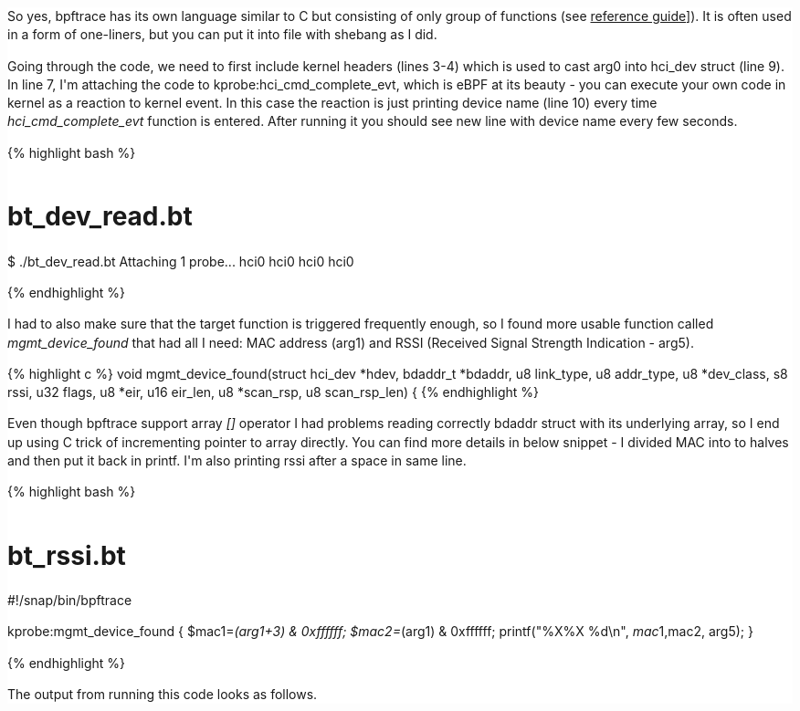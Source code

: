 So yes, bpftrace has its own language similar to C but consisting of only group of functions (see [reference guide](https://github.com/iovisor/bpftrace/blob/master/docs/reference_guide.md#bpftrace-reference-guide)]). It is often used in a form of one-liners, but you can put it into file with shebang as I did.

Going through the code, we need to first include kernel headers (lines 3-4) which is used to cast arg0 into hci_dev struct (line 9). In line 7, I'm attaching the code to kprobe:hci_cmd_complete_evt, which is eBPF at its beauty - you can execute your own code in kernel as a reaction to kernel event. In this case the reaction is just printing device name (line 10) every time *hci_cmd_complete_evt* function is entered. After running it you should see new line with device name every few seconds.

{% highlight bash %}
# bt_dev_read.bt
$ ./bt_dev_read.bt 
Attaching 1 probe...
hci0
hci0
hci0
hci0

{% endhighlight %}

I had to also make sure that the target function is triggered frequently enough, so I found more usable function called *mgmt_device_found* that had all I need: MAC address (arg1) and RSSI (Received Signal Strength Indication - arg5).

{% highlight c %}
void mgmt_device_found(struct hci_dev *hdev, bdaddr_t *bdaddr, u8 link_type,
		       u8 addr_type, u8 *dev_class, s8 rssi, u32 flags,
		       u8 *eir, u16 eir_len, u8 *scan_rsp, u8 scan_rsp_len)
{
{% endhighlight %}

Even though bpftrace support array *[]* operator I had problems reading correctly bdaddr struct with its underlying array, so I end up using C trick of incrementing pointer to array directly. You can find more details in below snippet - I divided MAC into to halves and then put it back in printf. I'm also printing rssi after a space in same line.

{% highlight bash %}
# bt_rssi.bt
#!/snap/bin/bpftrace

kprobe:mgmt_device_found
{
$mac1=*(arg1+3) & 0xffffff;
$mac2=*(arg1) & 0xffffff;
printf("%X%X %d\n", $mac1,$mac2, arg5);
}

{% endhighlight %}

The output from running this code looks as follows.
